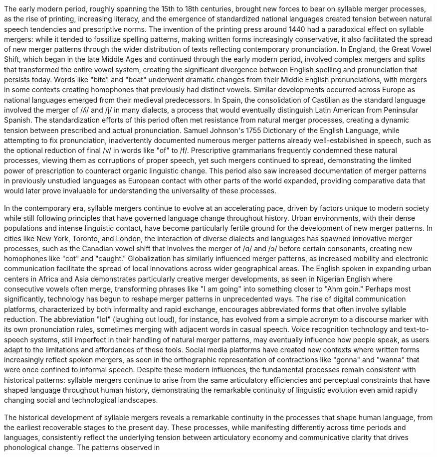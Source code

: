The early modern period, roughly spanning the 15th to 18th centuries, brought new forces to bear on syllable merger processes, as the rise of printing, increasing literacy, and the emergence of standardized national languages created tension between natural speech tendencies and prescriptive norms. The invention of the printing press around 1440 had a paradoxical effect on syllable mergers: while it tended to fossilize spelling patterns, making written forms increasingly conservative, it also facilitated the spread of new merger patterns through the wider distribution of texts reflecting contemporary pronunciation. In England, the Great Vowel Shift, which began in the late Middle Ages and continued through the early modern period, involved complex mergers and splits that transformed the entire vowel system, creating the significant divergence between English spelling and pronunciation that persists today. Words like "bite" and "boat" underwent dramatic changes from their Middle English pronunciations, with mergers in some contexts creating homophones that previously had distinct vowels. Similar developments occurred across Europe as national languages emerged from their medieval predecessors. In Spain, the consolidation of Castilian as the standard language involved the merger of /ʎ/ and /j/ in many dialects, a process that would eventually distinguish Latin American from Peninsular Spanish. The standardization efforts of this period often met resistance from natural merger processes, creating a dynamic tension between prescribed and actual pronunciation. Samuel Johnson's 1755 Dictionary of the English Language, while attempting to fix pronunciation, inadvertently documented numerous merger patterns already well-established in speech, such as the optional reduction of final /v/ in words like "of" to /f/. Prescriptive grammarians frequently condemned these natural processes, viewing them as corruptions of proper speech, yet such mergers continued to spread, demonstrating the limited power of prescription to counteract organic linguistic change. This period also saw increased documentation of merger patterns in previously unstudied languages as European contact with other parts of the world expanded, providing comparative data that would later prove invaluable for understanding the universality of these processes.

In the contemporary era, syllable mergers continue to evolve at an accelerating pace, driven by factors unique to modern society while still following principles that have governed language change throughout history. Urban environments, with their dense populations and intense linguistic contact, have become particularly fertile ground for the development of new merger patterns. In cities like New York, Toronto, and London, the interaction of diverse dialects and languages has spawned innovative merger processes, such as the Canadian vowel shift that involves the merger of /ɑ/ and /ɔ/ before certain consonants, creating new homophones like "cot" and "caught." Globalization has similarly influenced merger patterns, as increased mobility and electronic communication facilitate the spread of local innovations across wider geographical areas. The English spoken in expanding urban centers in Africa and Asia demonstrates particularly creative merger developments, as seen in Nigerian English where consecutive vowels often merge, transforming phrases like "I am going" into something closer to "Ahm goin." Perhaps most significantly, technology has begun to reshape merger patterns in unprecedented ways. The rise of digital communication platforms, characterized by both informality and rapid exchange, encourages abbreviated forms that often involve syllable reduction. The abbreviation "lol" (laughing out loud), for instance, has evolved from a simple acronym to a discourse marker with its own pronunciation rules, sometimes merging with adjacent words in casual speech. Voice recognition technology and text-to-speech systems, still imperfect in their handling of natural merger patterns, may eventually influence how people speak, as users adapt to the limitations and affordances of these tools. Social media platforms have created new contexts where written forms increasingly reflect spoken mergers, as seen in the orthographic representation of contractions like "gonna" and "wanna" that were once confined to informal speech. Despite these modern influences, the fundamental processes remain consistent with historical patterns: syllable mergers continue to arise from the same articulatory efficiencies and perceptual constraints that have shaped language throughout human history, demonstrating the remarkable continuity of linguistic evolution even amid rapidly changing social and technological landscapes.

The historical development of syllable mergers reveals a remarkable continuity in the processes that shape human language, from the earliest recoverable stages to the present day. These processes, while manifesting differently across time periods and languages, consistently reflect the underlying tension between articulatory economy and communicative clarity that drives phonological change. The patterns observed in
